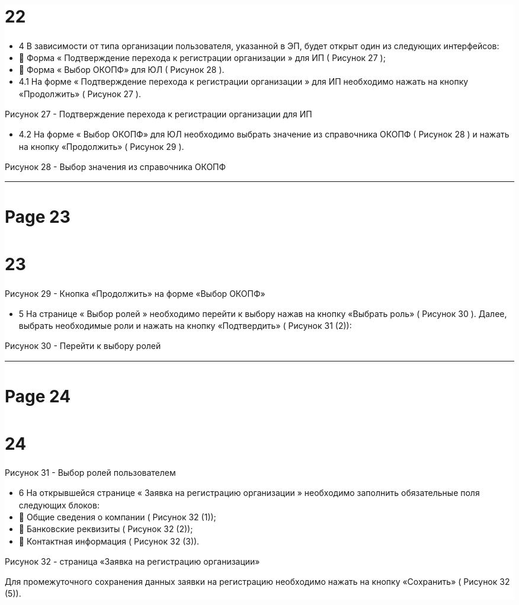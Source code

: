 # 22


- 4 В зависимости от типа организации пользователя, указанной в ЭП, будет открыт один из следующих интерфейсов:
-  Форма  « Подтверждение  перехода  к  регистрации  организации »  для  ИП ( Рисунок 27 );
-  Форма « Выбор ОКОПФ» для ЮЛ ( Рисунок 28 ).
- 4.1 На форме « Подтверждение перехода к регистрации организации » для ИП необходимо нажать на кнопку «Продолжить» ( Рисунок 27 ).


Рисунок 27 - Подтверждение перехода к регистрации организации для ИП


- 4.2 На форме  « Выбор ОКОПФ» для  ЮЛ необходимо выбрать значение из справочника ОКОПФ ( Рисунок 28 ) и нажать на кнопку «Продолжить» ( Рисунок 29 ).


Рисунок 28 - Выбор значения из справочника ОКОПФ

---

# Page 23

# 23

Рисунок 29 - Кнопка «Продолжить» на форме «Выбор ОКОПФ»


- 5 На странице « Выбор ролей » необходимо перейти к выбору нажав на кнопку «Выбрать роль» ( Рисунок 30 ). Далее, выбрать необходимые роли и нажать на кнопку «Подтвердить» ( Рисунок 31 (2)):


Рисунок 30 - Перейти к выбору ролей

---

# Page 24

# 24

Рисунок 31 - Выбор ролей пользователем


- 6 На  открывшейся  странице  « Заявка  на  регистрацию  организации » необходимо заполнить обязательные поля следующих блоков:
-  Общие сведения о компании ( Рисунок 32 (1));
-  Банковские реквизиты ( Рисунок 32 (2));
-  Контактная информация ( Рисунок 32 (3)).


Рисунок 32 - страница «Заявка на регистрацию организации»

Для промежуточного сохранения данных заявки на регистрацию необходимо нажать на кнопку «Сохранить» ( Рисунок 32 (5)).

